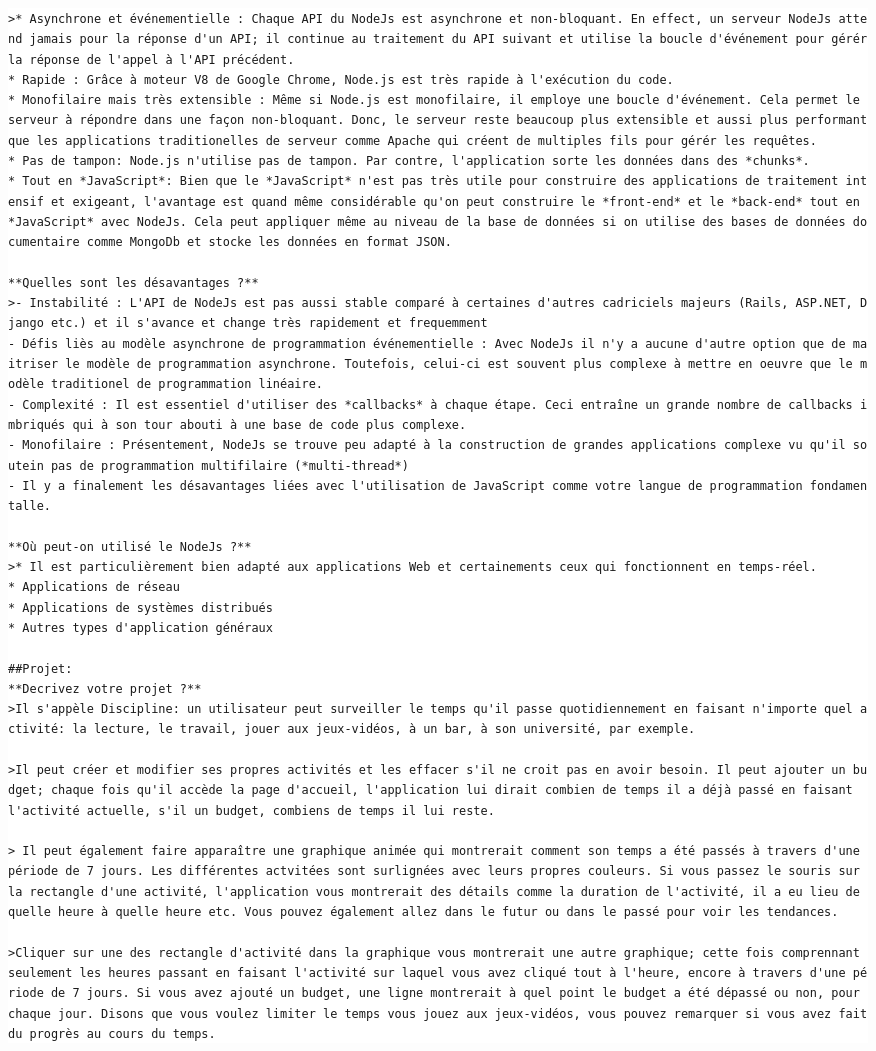 ```
>* Asynchrone et événementielle : Chaque API du NodeJs est asynchrone et non-bloquant. En effect, un serveur NodeJs attend jamais pour la réponse d'un API; il continue au traitement du API suivant et utilise la boucle d'événement pour gérér la réponse de l'appel à l'API précédent.
* Rapide : Grâce à moteur V8 de Google Chrome, Node.js est très rapide à l'exécution du code.
* Monofilaire mais très extensible : Même si Node.js est monofilaire, il employe une boucle d'événement. Cela permet le serveur à répondre dans une façon non-bloquant. Donc, le serveur reste beaucoup plus extensible et aussi plus performant que les applications traditionelles de serveur comme Apache qui créent de multiples fils pour gérér les requêtes.
* Pas de tampon: Node.js n'utilise pas de tampon. Par contre, l'application sorte les données dans des *chunks*.
* Tout en *JavaScript*: Bien que le *JavaScript* n'est pas très utile pour construire des applications de traitement intensif et exigeant, l'avantage est quand même considérable qu'on peut construire le *front-end* et le *back-end* tout en *JavaScript* avec NodeJs. Cela peut appliquer même au niveau de la base de données si on utilise des bases de données documentaire comme MongoDb et stocke les données en format JSON.
	
**Quelles sont les désavantages ?**
>- Instabilité : L'API de NodeJs est pas aussi stable comparé à certaines d'autres cadriciels majeurs (Rails, ASP.NET, Django etc.) et il s'avance et change très rapidement et frequemment
- Défis liès au modèle asynchrone de programmation événementielle : Avec NodeJs il n'y a aucune d'autre option que de maitriser le modèle de programmation asynchrone. Toutefois, celui-ci est souvent plus complexe à mettre en oeuvre que le modèle traditionel de programmation linéaire.
- Complexité : Il est essentiel d'utiliser des *callbacks* à chaque étape. Ceci entraîne un grande nombre de callbacks imbriqués qui à son tour abouti à une base de code plus complexe.
- Monofilaire : Présentement, NodeJs se trouve peu adapté à la construction de grandes applications complexe vu qu'il soutein pas de programmation multifilaire (*multi-thread*)
- Il y a finalement les désavantages liées avec l'utilisation de JavaScript comme votre langue de programmation fondamentalle.

**Où peut-on utilisé le NodeJs ?**
>* Il est particulièrement bien adapté aux applications Web et certainements ceux qui fonctionnent en temps-réel.
* Applications de réseau
* Applications de systèmes distribués
* Autres types d'application généraux

##Projet:
**Decrivez votre projet ?**
>Il s'appèle Discipline: un utilisateur peut surveiller le temps qu'il passe quotidiennement en faisant n'importe quel activité: la lecture, le travail, jouer aux jeux-vidéos, à un bar, à son université, par exemple.

>Il peut créer et modifier ses propres activités et les effacer s'il ne croit pas en avoir besoin. Il peut ajouter un budget; chaque fois qu'il accède la page d'accueil, l'application lui dirait combien de temps il a déjà passé en faisant l'activité actuelle, s'il un budget, combiens de temps il lui reste.

> Il peut également faire apparaître une graphique animée qui montrerait comment son temps a été passés à travers d'une période de 7 jours. Les différentes actvitées sont surlignées avec leurs propres couleurs. Si vous passez le souris sur la rectangle d'une activité, l'application vous montrerait des détails comme la duration de l'activité, il a eu lieu de quelle heure à quelle heure etc. Vous pouvez également allez dans le futur ou dans le passé pour voir les tendances.

>Cliquer sur une des rectangle d'activité dans la graphique vous montrerait une autre graphique; cette fois comprennant seulement les heures passant en faisant l'activité sur laquel vous avez cliqué tout à l'heure, encore à travers d'une période de 7 jours. Si vous avez ajouté un budget, une ligne montrerait à quel point le budget a été dépassé ou non, pour chaque jour. Disons que vous voulez limiter le temps vous jouez aux jeux-vidéos, vous pouvez remarquer si vous avez fait du progrès au cours du temps. 

```